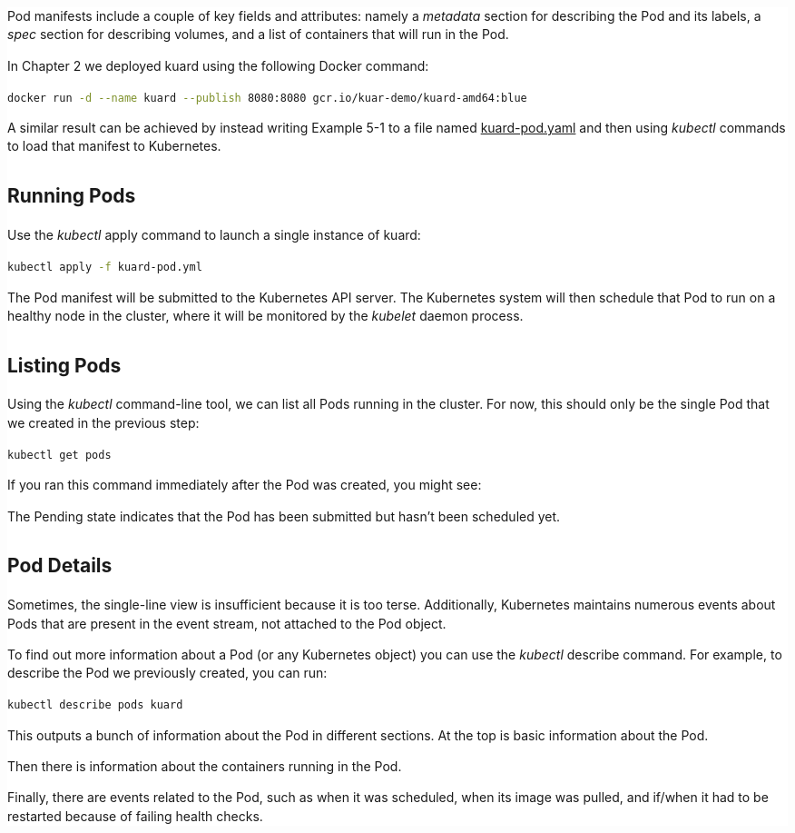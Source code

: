 Pod manifests include a couple of key fields and attributes: namely a _metadata_ section for describing the Pod and its labels, a _spec_ section for describing volumes, and a list of containers that will run in the Pod.

In Chapter 2 we deployed kuard using the following Docker command:
```bash
docker run -d --name kuard --publish 8080:8080 gcr.io/kuar-demo/kuard-amd64:blue
```

A similar result can be achieved by instead writing Example 5-1 to a file named [kuard-pod.yaml](examples/5-1-kuard-pod.yml) and then using _kubectl_ commands to load that manifest to Kubernetes.

## Running Pods
Use the _kubectl_ apply command to launch a single instance of kuard:
```bash
kubectl apply -f kuard-pod.yml
```

The Pod manifest will be submitted to the Kubernetes API server. The Kubernetes system will then schedule that Pod to run on a healthy node in the cluster, where it will be monitored by the _kubelet_ daemon process.

## Listing Pods
Using the _kubectl_ command-line tool, we can list all Pods running in the cluster. For now, this should only be the single Pod that we created in the previous step:

```bash
kubectl get pods
```
[](output-chapter-5-1.png)

If you ran this command immediately after the Pod was created, you might see:
[](output-chapter-5-2.png)

The Pending state indicates that the Pod has been submitted but hasn’t been scheduled yet.

## Pod Details
Sometimes, the single-line view is insufficient because it is too terse. Additionally, Kubernetes maintains numerous events about Pods that are present in the event stream, not attached to the Pod object.

To find out more information about a Pod (or any Kubernetes object) you can use the _kubectl_ describe command. For example, to describe the Pod we previously created, you can run:

```bash
kubectl describe pods kuard
```

This outputs a bunch of information about the Pod in different sections. At the top is
basic information about the Pod.

Then there is information about the containers running in the Pod.

Finally, there are events related to the Pod, such as when it was scheduled, when its
image was pulled, and if/when it had to be restarted because of failing health checks.
